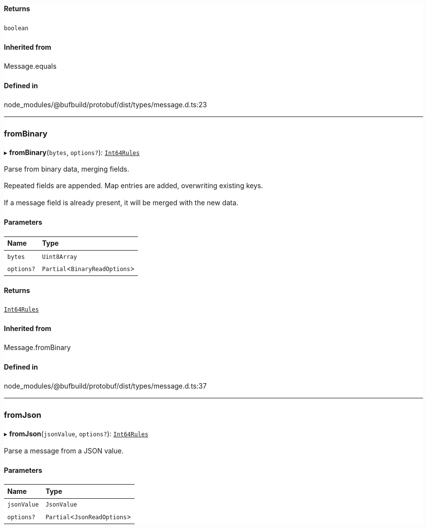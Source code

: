 #### Returns

`boolean`

#### Inherited from

Message.equals

#### Defined in

node_modules/@bufbuild/protobuf/dist/types/message.d.ts:23

___

### fromBinary

▸ **fromBinary**(`bytes`, `options?`): [`Int64Rules`](Int64Rules.md)

Parse from binary data, merging fields.

Repeated fields are appended. Map entries are added, overwriting
existing keys.

If a message field is already present, it will be merged with the
new data.

#### Parameters

| Name | Type |
| :------ | :------ |
| `bytes` | `Uint8Array` |
| `options?` | `Partial`<`BinaryReadOptions`\> |

#### Returns

[`Int64Rules`](Int64Rules.md)

#### Inherited from

Message.fromBinary

#### Defined in

node_modules/@bufbuild/protobuf/dist/types/message.d.ts:37

___

### fromJson

▸ **fromJson**(`jsonValue`, `options?`): [`Int64Rules`](Int64Rules.md)

Parse a message from a JSON value.

#### Parameters

| Name | Type |
| :------ | :------ |
| `jsonValue` | `JsonValue` |
| `options?` | `Partial`<`JsonReadOptions`\> |
